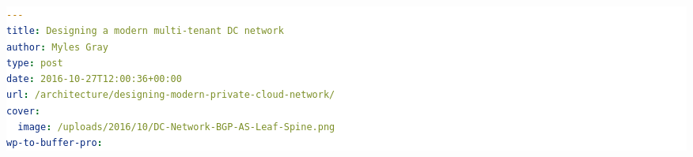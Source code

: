 ```yaml
---
title: Designing a modern multi-tenant DC network
author: Myles Gray
type: post
date: 2016-10-27T12:00:36+00:00
url: /architecture/designing-modern-private-cloud-network/
cover:
  image: /uploads/2016/10/DC-Network-BGP-AS-Leaf-Spine.png
wp-to-buffer-pro:
```